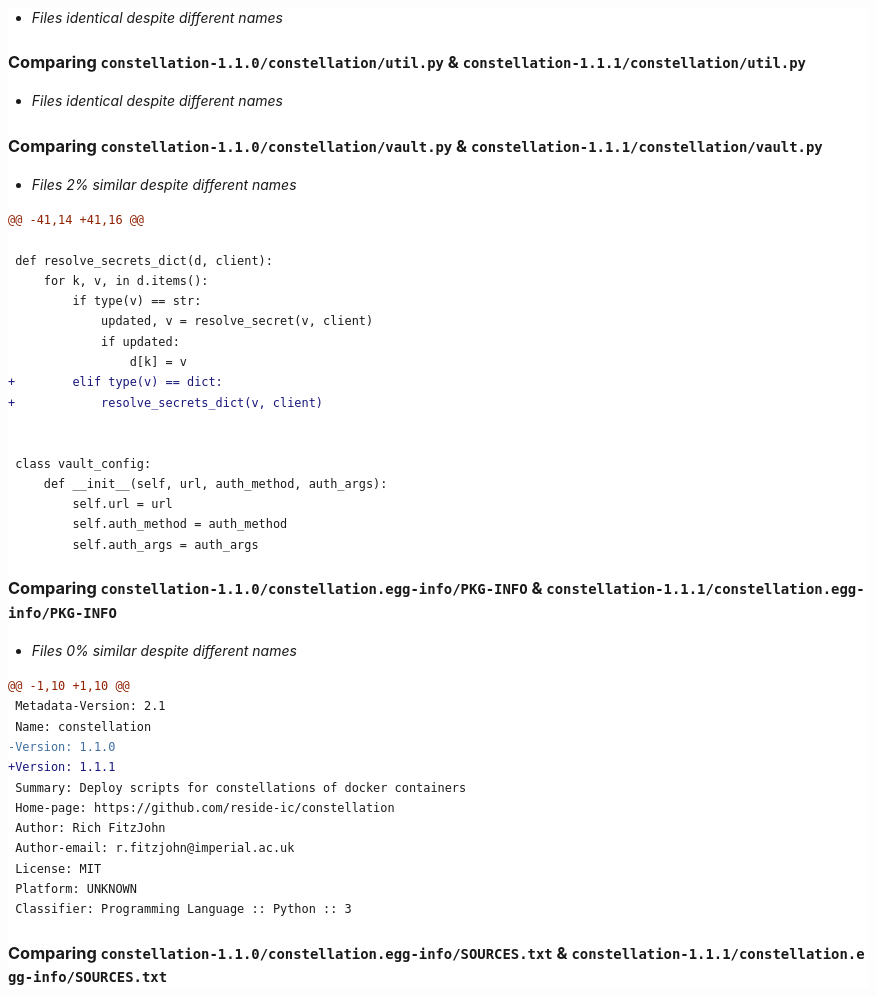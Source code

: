  * *Files identical despite different names*

### Comparing `constellation-1.1.0/constellation/util.py` & `constellation-1.1.1/constellation/util.py`

 * *Files identical despite different names*

### Comparing `constellation-1.1.0/constellation/vault.py` & `constellation-1.1.1/constellation/vault.py`

 * *Files 2% similar despite different names*

```diff
@@ -41,14 +41,16 @@
 
 def resolve_secrets_dict(d, client):
     for k, v, in d.items():
         if type(v) == str:
             updated, v = resolve_secret(v, client)
             if updated:
                 d[k] = v
+        elif type(v) == dict:
+            resolve_secrets_dict(v, client)
 
 
 class vault_config:
     def __init__(self, url, auth_method, auth_args):
         self.url = url
         self.auth_method = auth_method
         self.auth_args = auth_args
```

### Comparing `constellation-1.1.0/constellation.egg-info/PKG-INFO` & `constellation-1.1.1/constellation.egg-info/PKG-INFO`

 * *Files 0% similar despite different names*

```diff
@@ -1,10 +1,10 @@
 Metadata-Version: 2.1
 Name: constellation
-Version: 1.1.0
+Version: 1.1.1
 Summary: Deploy scripts for constellations of docker containers
 Home-page: https://github.com/reside-ic/constellation
 Author: Rich FitzJohn
 Author-email: r.fitzjohn@imperial.ac.uk
 License: MIT
 Platform: UNKNOWN
 Classifier: Programming Language :: Python :: 3
```

### Comparing `constellation-1.1.0/constellation.egg-info/SOURCES.txt` & `constellation-1.1.1/constellation.egg-info/SOURCES.txt`
